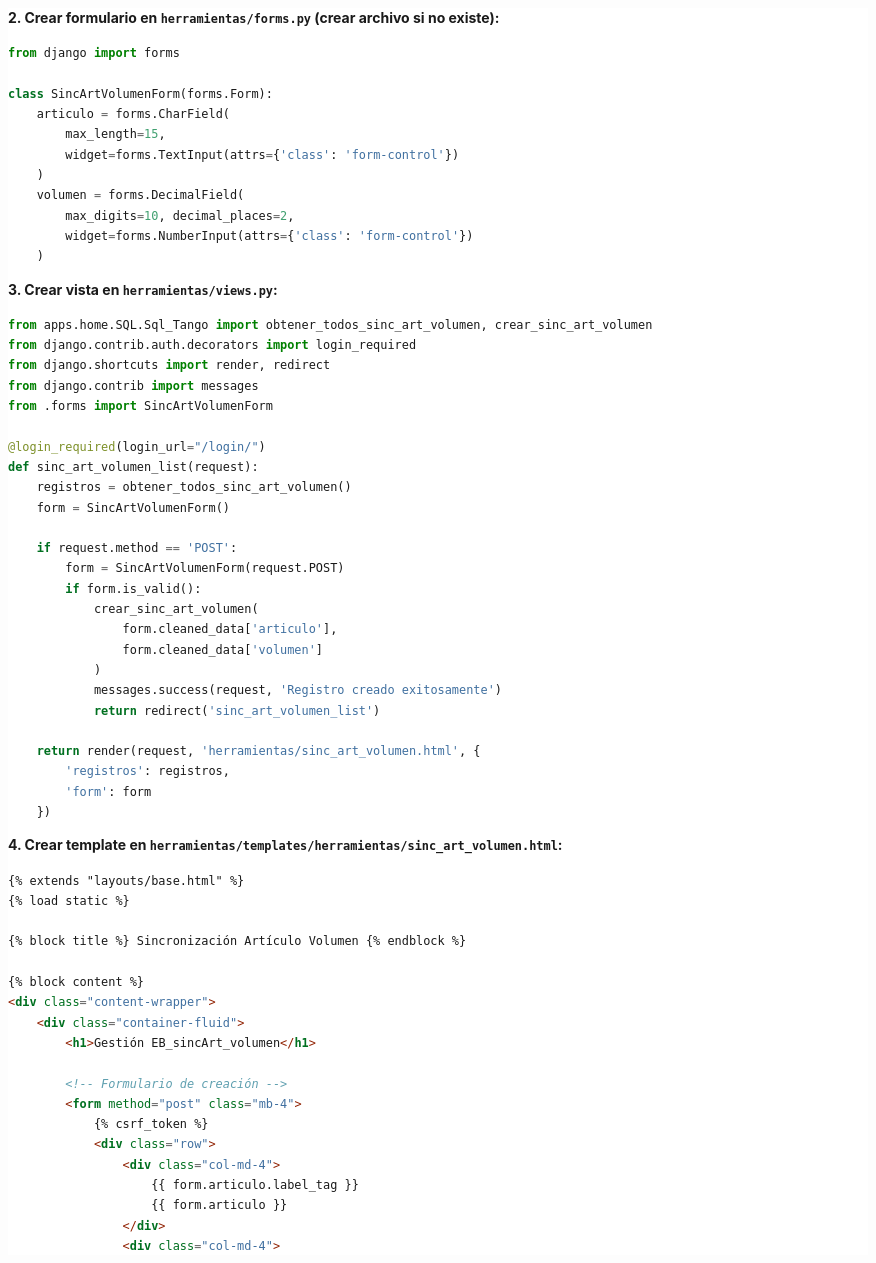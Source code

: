 **2. Crear formulario en `herramientas/forms.py` (crear archivo si no existe):**
```python
from django import forms

class SincArtVolumenForm(forms.Form):
    articulo = forms.CharField(
        max_length=15,
        widget=forms.TextInput(attrs={'class': 'form-control'})
    )
    volumen = forms.DecimalField(
        max_digits=10, decimal_places=2,
        widget=forms.NumberInput(attrs={'class': 'form-control'})
    )
```

**3. Crear vista en `herramientas/views.py`:**
```python
from apps.home.SQL.Sql_Tango import obtener_todos_sinc_art_volumen, crear_sinc_art_volumen
from django.contrib.auth.decorators import login_required
from django.shortcuts import render, redirect
from django.contrib import messages
from .forms import SincArtVolumenForm

@login_required(login_url="/login/")
def sinc_art_volumen_list(request):
    registros = obtener_todos_sinc_art_volumen()
    form = SincArtVolumenForm()
    
    if request.method == 'POST':
        form = SincArtVolumenForm(request.POST)
        if form.is_valid():
            crear_sinc_art_volumen(
                form.cleaned_data['articulo'],
                form.cleaned_data['volumen']
            )
            messages.success(request, 'Registro creado exitosamente')
            return redirect('sinc_art_volumen_list')
    
    return render(request, 'herramientas/sinc_art_volumen.html', {
        'registros': registros,
        'form': form
    })
```

**4. Crear template en `herramientas/templates/herramientas/sinc_art_volumen.html`:**
```html
{% extends "layouts/base.html" %}
{% load static %}

{% block title %} Sincronización Artículo Volumen {% endblock %}

{% block content %}
<div class="content-wrapper">
    <div class="container-fluid">
        <h1>Gestión EB_sincArt_volumen</h1>
        
        <!-- Formulario de creación -->
        <form method="post" class="mb-4">
            {% csrf_token %}
            <div class="row">
                <div class="col-md-4">
                    {{ form.articulo.label_tag }}
                    {{ form.articulo }}
                </div>
                <div class="col-md-4">
```